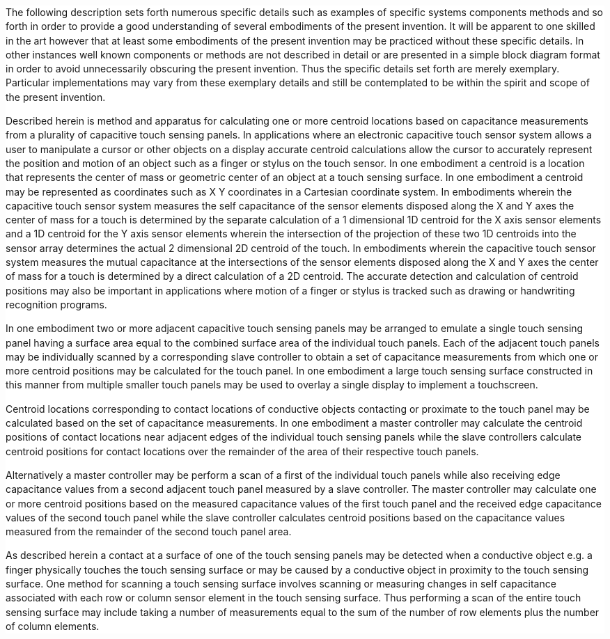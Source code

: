 The following description sets forth numerous specific details such as examples of specific systems components methods and so forth in order to provide a good understanding of several embodiments of the present invention. It will be apparent to one skilled in the art however that at least some embodiments of the present invention may be practiced without these specific details. In other instances well known components or methods are not described in detail or are presented in a simple block diagram format in order to avoid unnecessarily obscuring the present invention. Thus the specific details set forth are merely exemplary. Particular implementations may vary from these exemplary details and still be contemplated to be within the spirit and scope of the present invention.

Described herein is method and apparatus for calculating one or more centroid locations based on capacitance measurements from a plurality of capacitive touch sensing panels. In applications where an electronic capacitive touch sensor system allows a user to manipulate a cursor or other objects on a display accurate centroid calculations allow the cursor to accurately represent the position and motion of an object such as a finger or stylus on the touch sensor. In one embodiment a centroid is a location that represents the center of mass or geometric center of an object at a touch sensing surface. In one embodiment a centroid may be represented as coordinates such as X Y coordinates in a Cartesian coordinate system. In embodiments wherein the capacitive touch sensor system measures the self capacitance of the sensor elements disposed along the X and Y axes the center of mass for a touch is determined by the separate calculation of a 1 dimensional 1D centroid for the X axis sensor elements and a 1D centroid for the Y axis sensor elements wherein the intersection of the projection of these two 1D centroids into the sensor array determines the actual 2 dimensional 2D centroid of the touch. In embodiments wherein the capacitive touch sensor system measures the mutual capacitance at the intersections of the sensor elements disposed along the X and Y axes the center of mass for a touch is determined by a direct calculation of a 2D centroid. The accurate detection and calculation of centroid positions may also be important in applications where motion of a finger or stylus is tracked such as drawing or handwriting recognition programs.

In one embodiment two or more adjacent capacitive touch sensing panels may be arranged to emulate a single touch sensing panel having a surface area equal to the combined surface area of the individual touch panels. Each of the adjacent touch panels may be individually scanned by a corresponding slave controller to obtain a set of capacitance measurements from which one or more centroid positions may be calculated for the touch panel. In one embodiment a large touch sensing surface constructed in this manner from multiple smaller touch panels may be used to overlay a single display to implement a touchscreen.

Centroid locations corresponding to contact locations of conductive objects contacting or proximate to the touch panel may be calculated based on the set of capacitance measurements. In one embodiment a master controller may calculate the centroid positions of contact locations near adjacent edges of the individual touch sensing panels while the slave controllers calculate centroid positions for contact locations over the remainder of the area of their respective touch panels.

Alternatively a master controller may be perform a scan of a first of the individual touch panels while also receiving edge capacitance values from a second adjacent touch panel measured by a slave controller. The master controller may calculate one or more centroid positions based on the measured capacitance values of the first touch panel and the received edge capacitance values of the second touch panel while the slave controller calculates centroid positions based on the capacitance values measured from the remainder of the second touch panel area.

As described herein a contact at a surface of one of the touch sensing panels may be detected when a conductive object e.g. a finger physically touches the touch sensing surface or may be caused by a conductive object in proximity to the touch sensing surface. One method for scanning a touch sensing surface involves scanning or measuring changes in self capacitance associated with each row or column sensor element in the touch sensing surface. Thus performing a scan of the entire touch sensing surface may include taking a number of measurements equal to the sum of the number of row elements plus the number of column elements.
